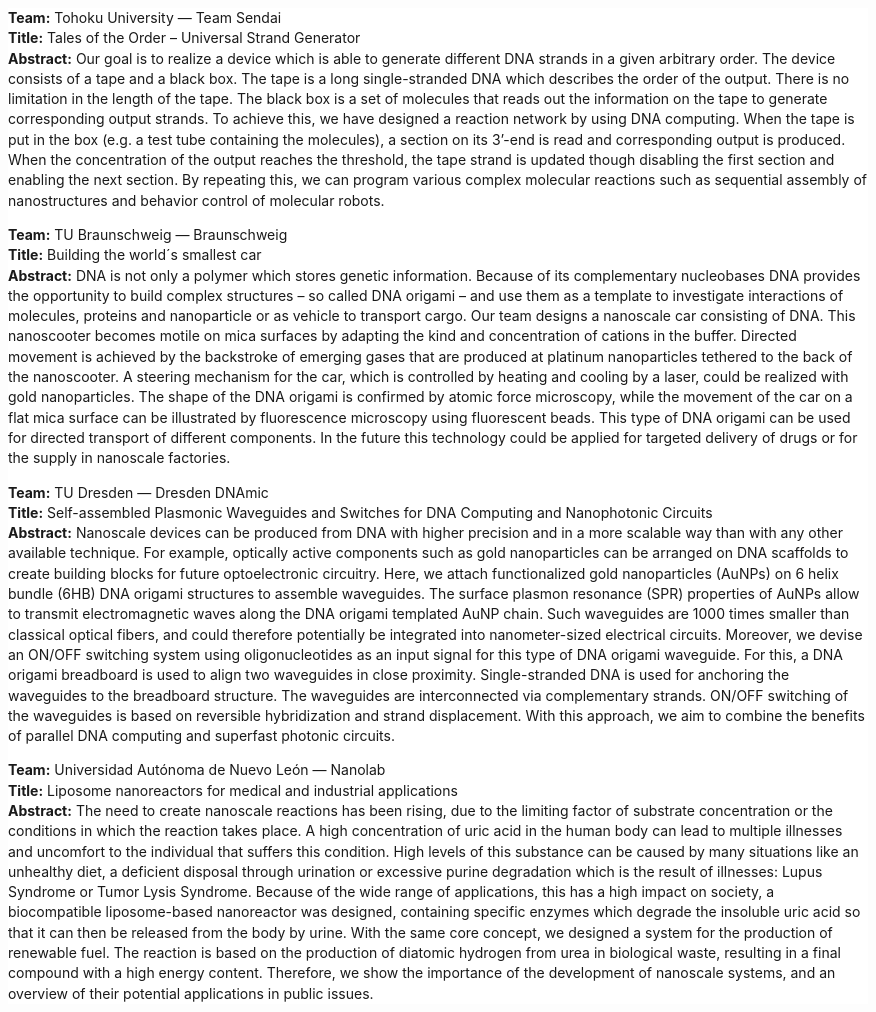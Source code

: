 **Team:** Tohoku University — Team Sendai
<br>**Title:** Tales of the Order – Universal Strand Generator
<br>**Abstract:**  Our goal is to realize a device which is able to generate different DNA strands in a given arbitrary order. The device consists of a tape and a black box. The tape is a long single-stranded DNA which describes the order of the output. There is no limitation in the length of the tape. The black box is a set of molecules that reads out the information on the tape to generate corresponding output strands. To achieve this, we have designed a reaction network by using DNA computing. When the tape is put in the box (e.g. a test tube containing the molecules), a section on its 3’-end is read and corresponding output is produced. When the concentration of the output reaches the threshold, the tape strand is updated though disabling the first section and enabling the next section. By repeating this, we can program various complex molecular reactions such as sequential assembly of nanostructures and behavior control of molecular robots.

**Team:** TU Braunschweig — Braunschweig
<br>**Title:** Building the world´s smallest car
<br>**Abstract:** DNA is not only a polymer which stores genetic information. Because of its complementary nucleobases DNA provides the opportunity to build complex structures – so called DNA origami – and use them as a template to investigate interactions of molecules, proteins and nanoparticle or as vehicle to transport cargo. Our team designs a nanoscale car consisting of DNA. This nanoscooter becomes motile on mica surfaces by adapting the kind and concentration of cations in the buffer. Directed movement is achieved by the backstroke of emerging gases that are produced at platinum nanoparticles tethered to the back of the nanoscooter. A steering mechanism for the car, which is controlled by heating and cooling by a laser, could be realized with gold nanoparticles. The shape of the DNA origami is confirmed by atomic force microscopy, while the movement of the car on a flat mica surface can be illustrated by fluorescence microscopy using fluorescent beads. This type of DNA origami can be used for directed transport of different components. In the future this technology could be applied for targeted delivery of drugs or for the supply in nanoscale factories.

**Team:** TU Dresden — Dresden DNAmic
<br>**Title:** Self-assembled Plasmonic Waveguides and Switches for DNA Computing and Nanophotonic Circuits
<br>**Abstract:** Nanoscale devices can be produced from DNA with higher precision and in a more scalable way than with any other available technique. For example, optically active components such as gold nanoparticles can be arranged on DNA scaffolds to create building blocks for future optoelectronic circuitry. Here, we attach functionalized gold nanoparticles (AuNPs) on 6 helix bundle (6HB) DNA origami structures to assemble waveguides. The surface plasmon resonance (SPR) properties of AuNPs allow to transmit electromagnetic waves along the DNA origami templated AuNP chain. Such waveguides are 1000 times smaller than classical optical fibers, and could therefore potentially be integrated into nanometer-sized electrical circuits.     Moreover, we devise an ON/OFF switching system using oligonucleotides as an input signal for this type of DNA origami waveguide. For this, a DNA origami breadboard is used to align two waveguides in close proximity. Single-stranded DNA is used for anchoring the waveguides to the breadboard structure. The waveguides are interconnected via complementary strands. ON/OFF switching of the waveguides is based on reversible hybridization and strand displacement. With this approach, we aim to combine the benefits of parallel DNA computing and superfast photonic circuits.

**Team:** Universidad Autónoma de Nuevo León — Nanolab
<br>**Title:** Liposome nanoreactors for medical and industrial applications
<br>**Abstract:** The need to create nanoscale reactions has been rising, due to the limiting factor of substrate concentration or the conditions in which the reaction takes place. A high concentration of uric acid in the human body can lead to multiple illnesses and uncomfort to the individual that suffers this condition. High levels of this substance can be caused by many situations like an unhealthy diet, a deficient disposal through urination or excessive purine degradation which is the result of illnesses: Lupus Syndrome or Tumor Lysis Syndrome. Because of the wide range of applications, this has a high impact on society, a biocompatible liposome-based nanoreactor was designed, containing specific enzymes which degrade the insoluble uric acid so that it can then be released from the body by urine. With the same core concept, we designed a system for the production of renewable fuel. The reaction is based on the production of diatomic hydrogen from urea in biological waste, resulting in a final compound with a high energy content.  Therefore, we show the importance of the development of nanoscale systems, and an overview of their potential applications in public issues.
